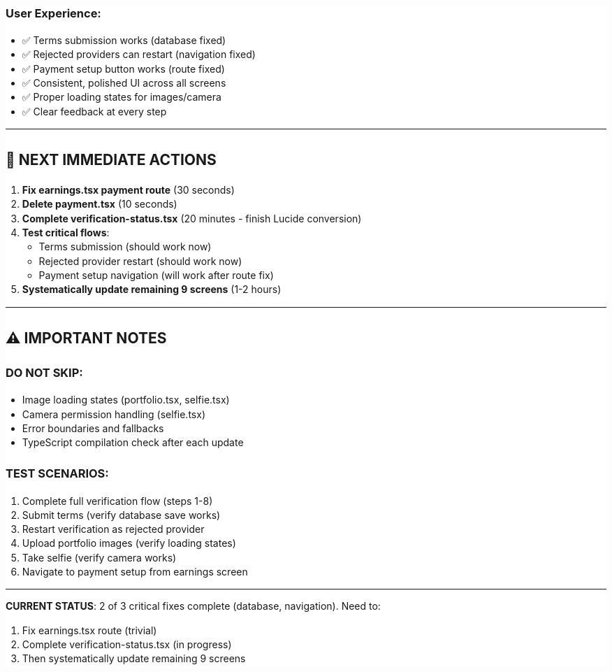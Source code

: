 ### User Experience:
- ✅ Terms submission works (database fixed)
- ✅ Rejected providers can restart (navigation fixed)
- ✅ Payment setup button works (route fixed)
- ✅ Consistent, polished UI across all screens
- ✅ Proper loading states for images/camera
- ✅ Clear feedback at every step

---

## 📝 NEXT IMMEDIATE ACTIONS

1. **Fix earnings.tsx payment route** (30 seconds)
2. **Delete payment.tsx** (10 seconds)
3. **Complete verification-status.tsx** (20 minutes - finish Lucide conversion)
4. **Test critical flows**:
   - Terms submission (should work now)
   - Rejected provider restart (should work now)
   - Payment setup navigation (will work after route fix)
5. **Systematically update remaining 9 screens** (1-2 hours)

---

## ⚠️ IMPORTANT NOTES

### DO NOT SKIP:
- Image loading states (portfolio.tsx, selfie.tsx)
- Camera permission handling (selfie.tsx)
- Error boundaries and fallbacks
- TypeScript compilation check after each update

### TEST SCENARIOS:
1. Complete full verification flow (steps 1-8)
2. Submit terms (verify database save works)
3. Restart verification as rejected provider
4. Upload portfolio images (verify loading states)
5. Take selfie (verify camera works)
6. Navigate to payment setup from earnings screen

---

**CURRENT STATUS**: 2 of 3 critical fixes complete (database, navigation). Need to:
1. Fix earnings.tsx route (trivial)
2. Complete verification-status.tsx (in progress)
3. Then systematically update remaining 9 screens
